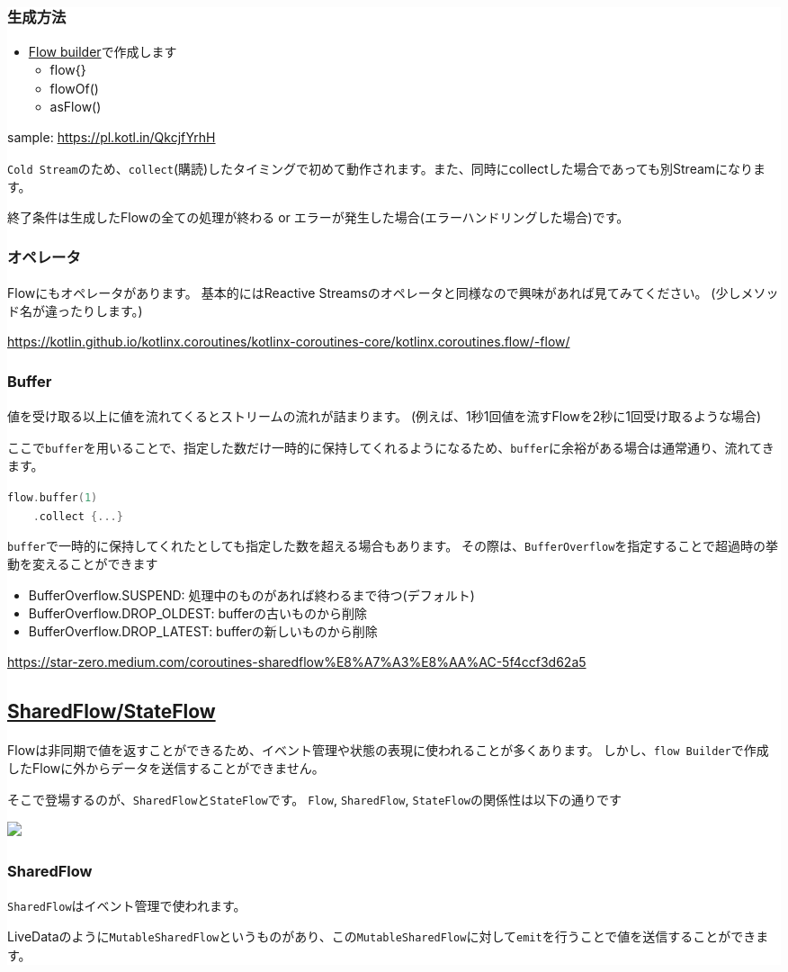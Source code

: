 ### 生成方法
- [Flow builder](https://kotlin.github.io/kotlinx.coroutines/kotlinx-coroutines-core/kotlinx.coroutines.flow/-flow/)で作成します
    - flow{}
    - flowOf()
    - asFlow()

sample: https://pl.kotl.in/QkcjfYrhH

`Cold Stream`のため、`collect`(購読)したタイミングで初めて動作されます。また、同時にcollectした場合であっても別Streamになります。

終了条件は生成したFlowの全ての処理が終わる or エラーが発生した場合(エラーハンドリングした場合)です。

### オペレータ
Flowにもオペレータがあります。
基本的にはReactive Streamsのオペレータと同様なので興味があれば見てみてください。
(少しメソッド名が違ったりします。)

https://kotlin.github.io/kotlinx.coroutines/kotlinx-coroutines-core/kotlinx.coroutines.flow/-flow/

### Buffer
値を受け取る以上に値を流れてくるとストリームの流れが詰まります。
(例えば、1秒1回値を流すFlowを2秒に1回受け取るような場合)

ここで`buffer`を用いることで、指定した数だけ一時的に保持してくれるようになるため、`buffer`に余裕がある場合は通常通り、流れてきます。

```kotlin
flow.buffer(1)
    .collect {...}
```

`buffer`で一時的に保持してくれたとしても指定した数を超える場合もあります。
その際は、`BufferOverflow`を指定することで超過時の挙動を変えることができます
- BufferOverflow.SUSPEND: 処理中のものがあれば終わるまで待つ(デフォルト)
- BufferOverflow.DROP_OLDEST: bufferの古いものから削除
- BufferOverflow.DROP_LATEST: bufferの新しいものから削除

https://star-zero.medium.com/coroutines-sharedflow%E8%A7%A3%E8%AA%AC-5f4ccf3d62a5

## [SharedFlow/StateFlow](https://developer.android.com/kotlin/flow/stateflow-and-sharedflow?hl=ja)
Flowは非同期で値を返すことができるため、イベント管理や状態の表現に使われることが多くあります。
しかし、`flow Builder`で作成したFlowに外からデータを送信することができません。

そこで登場するのが、`SharedFlow`と`StateFlow`です。
`Flow`, `SharedFlow`, `StateFlow`の関係性は以下の通りです

<img src="https://cdn.at-sushi.work/temp/2020-10-25-1.png" width="320" />

### SharedFlow
`SharedFlow`はイベント管理で使われます。

LiveDataのように`MutableSharedFlow`というものがあり、この`MutableSharedFlow`に対して`emit`を行うことで値を送信することができます。
